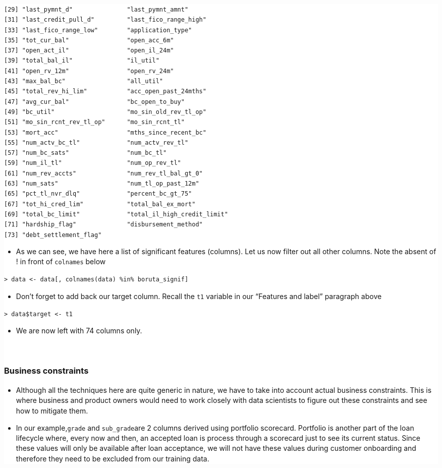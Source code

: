 ~~~~~~~~~~~~~~~~~~~~~~~~~~~~~~~~~~~~~~~~~~~~~~~~~~~~~~~~~~~~~~~~~~~~~~~~~~~~~~~~
[29] "last_pymnt_d"               "last_pymnt_amnt"           
[31] "last_credit_pull_d"         "last_fico_range_high"      
[33] "last_fico_range_low"        "application_type"          
[35] "tot_cur_bal"                "open_acc_6m"               
[37] "open_act_il"                "open_il_24m"               
[39] "total_bal_il"               "il_util"                   
[41] "open_rv_12m"                "open_rv_24m"               
[43] "max_bal_bc"                 "all_util"                  
[45] "total_rev_hi_lim"           "acc_open_past_24mths"      
[47] "avg_cur_bal"                "bc_open_to_buy"            
[49] "bc_util"                    "mo_sin_old_rev_tl_op"      
[51] "mo_sin_rcnt_rev_tl_op"      "mo_sin_rcnt_tl"            
[53] "mort_acc"                   "mths_since_recent_bc"      
[55] "num_actv_bc_tl"             "num_actv_rev_tl"           
[57] "num_bc_sats"                "num_bc_tl"                 
[59] "num_il_tl"                  "num_op_rev_tl"             
[61] "num_rev_accts"              "num_rev_tl_bal_gt_0"       
[63] "num_sats"                   "num_tl_op_past_12m"        
[65] "pct_tl_nvr_dlq"             "percent_bc_gt_75"          
[67] "tot_hi_cred_lim"            "total_bal_ex_mort"         
[69] "total_bc_limit"             "total_il_high_credit_limit"
[71] "hardship_flag"              "disbursement_method"       
[73] "debt_settlement_flag"  
~~~~~~~~~~~~~~~~~~~~~~~~~~~~~~~~~~~~~~~~~~~~~~~~~~~~~~~~~~~~~~~~~~~~~~~~~~~~~~~~

-   As we can see, we have here a list of significant features (columns). Let us
    now filter out all other columns. Note the absent of ! in front of
    `colnames` below

~~~~~~~~~~~~~~~~~~~~~~~~~~~~~~~~~~~~~~~~~~~~~~~~~~~~~~~~~~~~~~~~~~~~~~~~~~~~~~~~
> data <- data[, colnames(data) %in% boruta_signif]
~~~~~~~~~~~~~~~~~~~~~~~~~~~~~~~~~~~~~~~~~~~~~~~~~~~~~~~~~~~~~~~~~~~~~~~~~~~~~~~~

-   Don’t forget to add back our target column. Recall the `t1` variable in our
    “Features and label” paragraph above

~~~~~~~~~~~~~~~~~~~~~~~~~~~~~~~~~~~~~~~~~~~~~~~~~~~~~~~~~~~~~~~~~~~~~~~~~~~~~~~~
> data$target <- t1 
~~~~~~~~~~~~~~~~~~~~~~~~~~~~~~~~~~~~~~~~~~~~~~~~~~~~~~~~~~~~~~~~~~~~~~~~~~~~~~~~

-   We are now left with 74 columns only.

 

### Business constraints

-   Although all the techniques here are quite generic in nature, we have to
    take into account actual business constraints. This is where business and
    product owners would need to work closely with data scientists to figure out
    these constraints and see how to mitigate them.

-   In our example,`grade` and `sub_grade`are 2 columns derived using portfolio
    scorecard. Portfolio is another part of the loan lifecycle where, every now
    and then, an accepted loan is process through a scorecard just to see its
    current status. Since these values will only be available after loan
    acceptance, we will not have these values during customer onboarding and
    therefore they need to be excluded from our training data.
